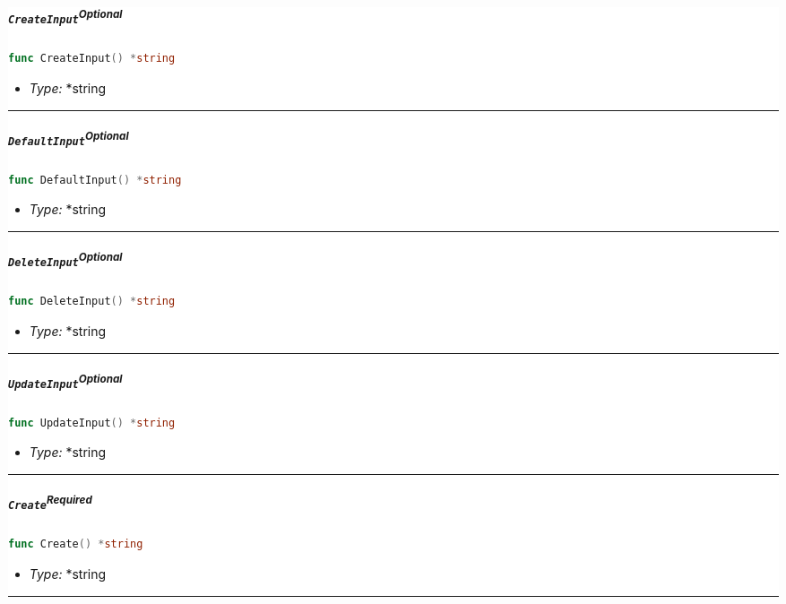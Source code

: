 ##### `CreateInput`<sup>Optional</sup> <a name="CreateInput" id="@cdktf/provider-hcp.packerChannel.PackerChannelTimeoutsOutputReference.property.createInput"></a>

```go
func CreateInput() *string
```

- *Type:* *string

---

##### `DefaultInput`<sup>Optional</sup> <a name="DefaultInput" id="@cdktf/provider-hcp.packerChannel.PackerChannelTimeoutsOutputReference.property.defaultInput"></a>

```go
func DefaultInput() *string
```

- *Type:* *string

---

##### `DeleteInput`<sup>Optional</sup> <a name="DeleteInput" id="@cdktf/provider-hcp.packerChannel.PackerChannelTimeoutsOutputReference.property.deleteInput"></a>

```go
func DeleteInput() *string
```

- *Type:* *string

---

##### `UpdateInput`<sup>Optional</sup> <a name="UpdateInput" id="@cdktf/provider-hcp.packerChannel.PackerChannelTimeoutsOutputReference.property.updateInput"></a>

```go
func UpdateInput() *string
```

- *Type:* *string

---

##### `Create`<sup>Required</sup> <a name="Create" id="@cdktf/provider-hcp.packerChannel.PackerChannelTimeoutsOutputReference.property.create"></a>

```go
func Create() *string
```

- *Type:* *string

---
